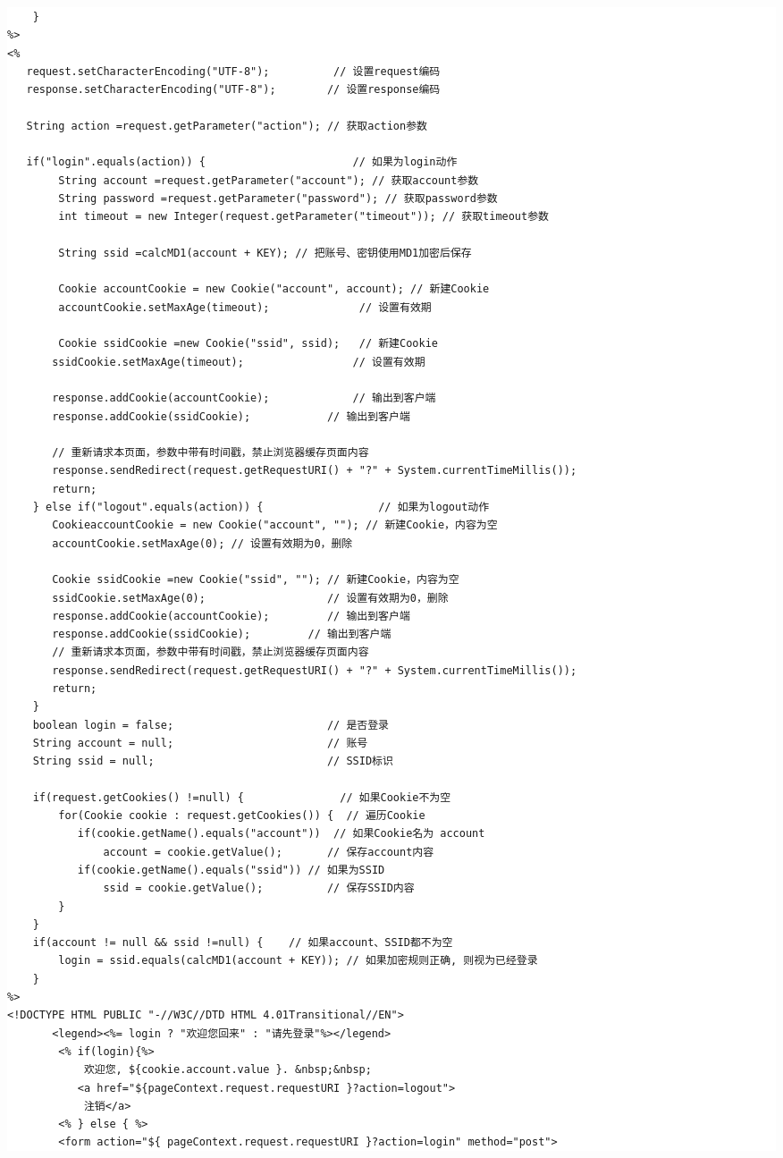 ```
    }
%>
<%
   request.setCharacterEncoding("UTF-8");          // 设置request编码
   response.setCharacterEncoding("UTF-8");        // 设置response编码

   String action =request.getParameter("action"); // 获取action参数

   if("login".equals(action)) {                       // 如果为login动作
        String account =request.getParameter("account"); // 获取account参数
        String password =request.getParameter("password"); // 获取password参数
        int timeout = new Integer(request.getParameter("timeout")); // 获取timeout参数

        String ssid =calcMD1(account + KEY); // 把账号、密钥使用MD1加密后保存

        Cookie accountCookie = new Cookie("account", account); // 新建Cookie
        accountCookie.setMaxAge(timeout);              // 设置有效期

        Cookie ssidCookie =new Cookie("ssid", ssid);   // 新建Cookie
       ssidCookie.setMaxAge(timeout);                 // 设置有效期

       response.addCookie(accountCookie);             // 输出到客户端
       response.addCookie(ssidCookie);            // 输出到客户端

       // 重新请求本页面，参数中带有时间戳，禁止浏览器缓存页面内容
       response.sendRedirect(request.getRequestURI() + "?" + System.currentTimeMillis());
       return;
    } else if("logout".equals(action)) {                  // 如果为logout动作
       CookieaccountCookie = new Cookie("account", ""); // 新建Cookie，内容为空
       accountCookie.setMaxAge(0); // 设置有效期为0，删除

       Cookie ssidCookie =new Cookie("ssid", ""); // 新建Cookie，内容为空
       ssidCookie.setMaxAge(0);                   // 设置有效期为0，删除
       response.addCookie(accountCookie);         // 输出到客户端
       response.addCookie(ssidCookie);         // 输出到客户端
       // 重新请求本页面，参数中带有时间戳，禁止浏览器缓存页面内容
       response.sendRedirect(request.getRequestURI() + "?" + System.currentTimeMillis());
       return;
    }
    boolean login = false;                        // 是否登录
    String account = null;                        // 账号
    String ssid = null;                           // SSID标识

    if(request.getCookies() !=null) {               // 如果Cookie不为空
        for(Cookie cookie : request.getCookies()) {  // 遍历Cookie
           if(cookie.getName().equals("account"))  // 如果Cookie名为 account
               account = cookie.getValue();       // 保存account内容
           if(cookie.getName().equals("ssid")) // 如果为SSID
               ssid = cookie.getValue();          // 保存SSID内容
        }
    }
    if(account != null && ssid !=null) {    // 如果account、SSID都不为空
        login = ssid.equals(calcMD1(account + KEY)); // 如果加密规则正确, 则视为已经登录
    }
%>
<!DOCTYPE HTML PUBLIC "-//W3C//DTD HTML 4.01Transitional//EN">
       <legend><%= login ? "欢迎您回来" : "请先登录"%></legend>
        <% if(login){%>
            欢迎您, ${cookie.account.value }. &nbsp;&nbsp;
           <a href="${pageContext.request.requestURI }?action=logout">
            注销</a>
        <% } else { %>
        <form action="${ pageContext.request.requestURI }?action=login" method="post">
```